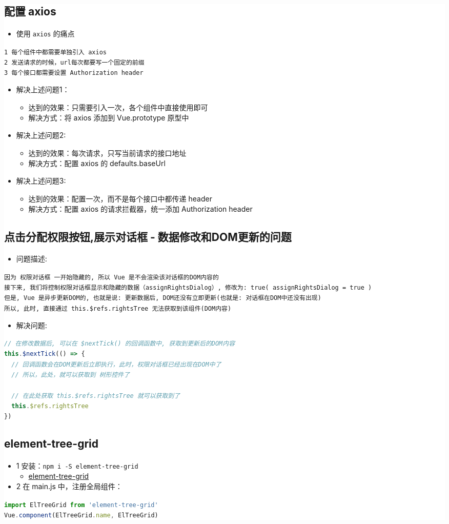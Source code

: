
## 配置 axios

- 使用 `axios` 的痛点

```html
1 每个组件中都需要单独引入 axios
2 发送请求的时候，url每次都要写一个固定的前缀
3 每个接口都需要设置 Authorization header
```

- 解决上述问题1：
  - 达到的效果：只需要引入一次，各个组件中直接使用即可
  - 解决方式：将 axios 添加到 Vue.prototype 原型中

- 解决上述问题2:
  - 达到的效果：每次请求，只写当前请求的接口地址
  - 解决方式：配置 axios 的 defaults.baseUrl

- 解决上述问题3:
  - 达到的效果：配置一次，而不是每个接口中都传递 header
  - 解决方式：配置 axios 的请求拦截器，统一添加 Authorization header

## 点击分配权限按钮,展示对话框 - 数据修改和DOM更新的问题

- 问题描述:

```html
因为 权限对话框 一开始隐藏的, 所以 Vue 是不会渲染该对话框的DOM内容的
接下来, 我们将控制权限对话框显示和隐藏的数据（assignRightsDialog）, 修改为: true( assignRightsDialog = true )
但是, Vue 是异步更新DOM的, 也就是说: 更新数据后, DOM还没有立即更新(也就是: 对话框在DOM中还没有出现)
所以, 此时, 直接通过 this.$refs.rightsTree 无法获取到该组件(DOM内容)
```

- 解决问题:

```js
// 在修改数据后, 可以在 $nextTick() 的回调函数中, 获取到更新后的DOM内容
this.$nextTick(() => {
  // 回调函数会在DOM更新后立即执行，此时，权限对话框已经出现在DOM中了
  // 所以，此处，就可以获取到 树形控件了

  // 在此处获取 this.$refs.rightsTree 就可以获取到了
  this.$refs.rightsTree
})
```

## element-tree-grid

- 1 安装：`npm i -S element-tree-grid`
  - [element-tree-grid](https://github.com/foolishchow/element-tree-grid)
- 2 在 main.js 中，注册全局组件：

```js
import ElTreeGrid from 'element-tree-grid'
Vue.component(ElTreeGrid.name, ElTreeGrid)
```
